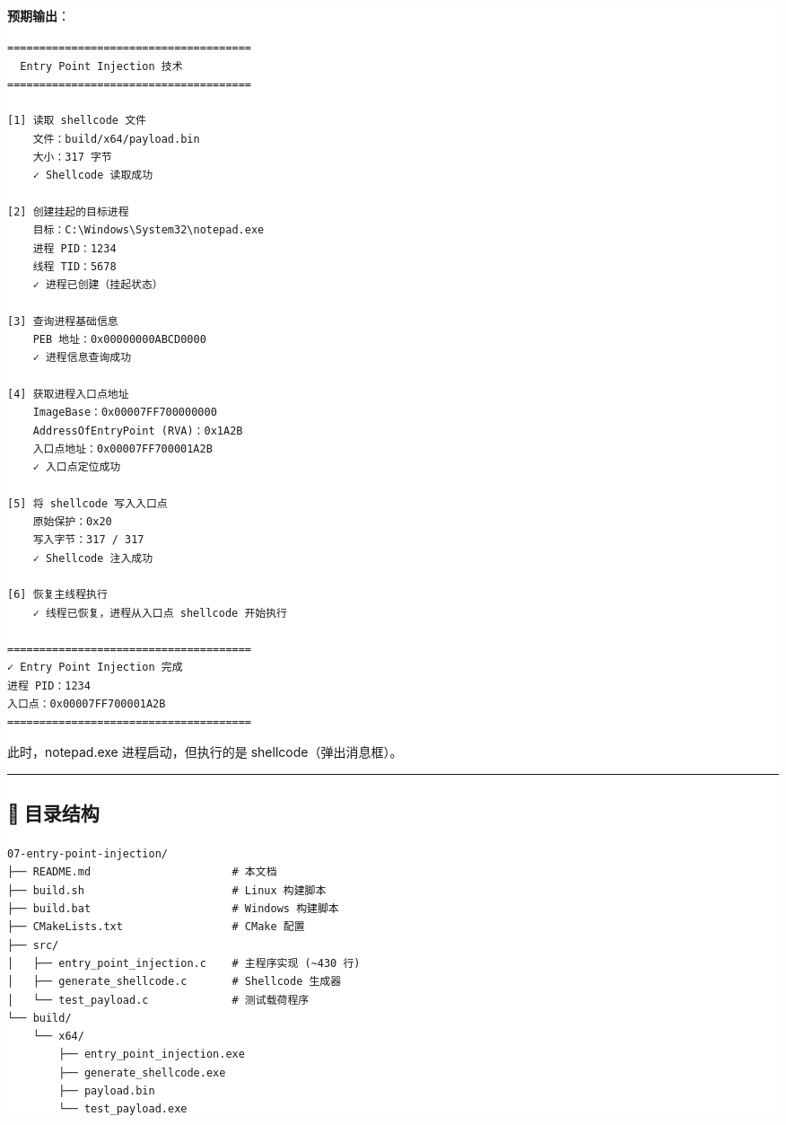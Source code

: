 **预期输出**：
```
======================================
  Entry Point Injection 技术
======================================

[1] 读取 shellcode 文件
    文件：build/x64/payload.bin
    大小：317 字节
    ✓ Shellcode 读取成功

[2] 创建挂起的目标进程
    目标：C:\Windows\System32\notepad.exe
    进程 PID：1234
    线程 TID：5678
    ✓ 进程已创建（挂起状态）

[3] 查询进程基础信息
    PEB 地址：0x00000000ABCD0000
    ✓ 进程信息查询成功

[4] 获取进程入口点地址
    ImageBase：0x00007FF700000000
    AddressOfEntryPoint (RVA)：0x1A2B
    入口点地址：0x00007FF700001A2B
    ✓ 入口点定位成功

[5] 将 shellcode 写入入口点
    原始保护：0x20
    写入字节：317 / 317
    ✓ Shellcode 注入成功

[6] 恢复主线程执行
    ✓ 线程已恢复，进程从入口点 shellcode 开始执行

======================================
✓ Entry Point Injection 完成
进程 PID：1234
入口点：0x00007FF700001A2B
======================================
```

此时，notepad.exe 进程启动，但执行的是 shellcode（弹出消息框）。

---

## 📂 目录结构

```
07-entry-point-injection/
├── README.md                      # 本文档
├── build.sh                       # Linux 构建脚本
├── build.bat                      # Windows 构建脚本
├── CMakeLists.txt                 # CMake 配置
├── src/
│   ├── entry_point_injection.c    # 主程序实现 (~430 行)
│   ├── generate_shellcode.c       # Shellcode 生成器
│   └── test_payload.c             # 测试载荷程序
└── build/
    └── x64/
        ├── entry_point_injection.exe
        ├── generate_shellcode.exe
        ├── payload.bin
        └── test_payload.exe
```